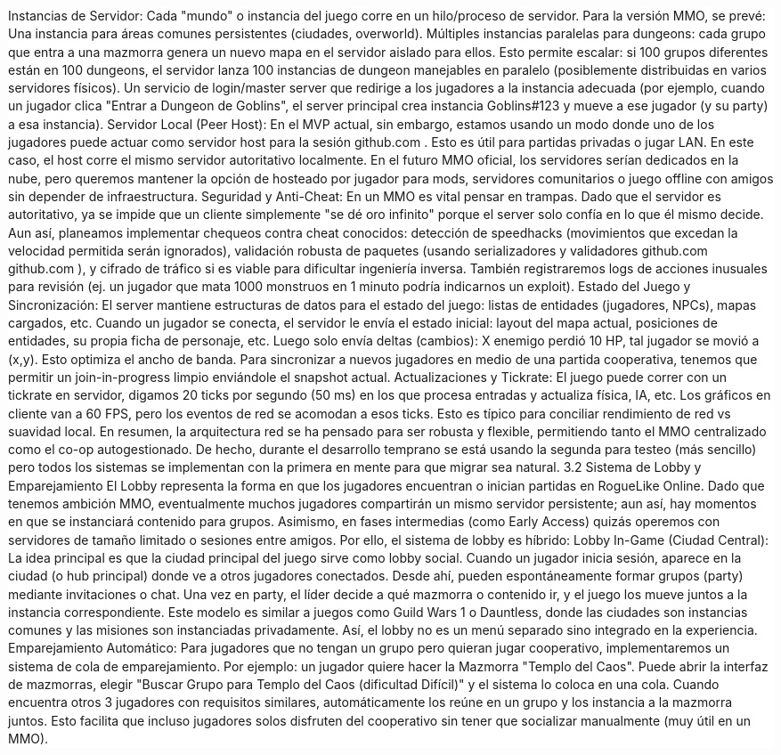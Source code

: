 Instancias de Servidor: Cada "mundo" o instancia del juego corre en un hilo/proceso de servidor. Para la versión MMO, se prevé:
Una instancia para áreas comunes persistentes (ciudades, overworld).
Múltiples instancias paralelas para dungeons: cada grupo que entra a una mazmorra genera un nuevo mapa en el servidor aislado para ellos. Esto permite escalar: si 100 grupos diferentes están en 100 dungeons, el servidor lanza 100 instancias de dungeon manejables en paralelo (posiblemente distribuidas en varios servidores físicos).
Un servicio de login/master server que redirige a los jugadores a la instancia adecuada (por ejemplo, cuando un jugador clica "Entrar a Dungeon de Goblins", el server principal crea instancia Goblins#123 y mueve a ese jugador (y su party) a esa instancia).
Servidor Local (Peer Host): En el MVP actual, sin embargo, estamos usando un modo donde uno de los jugadores puede actuar como servidor host para la sesión
github.com
. Esto es útil para partidas privadas o jugar LAN. En este caso, el host corre el mismo servidor autoritativo localmente. En el futuro MMO oficial, los servidores serían dedicados en la nube, pero queremos mantener la opción de hosteado por jugador para mods, servidores comunitarios o juego offline con amigos sin depender de infraestructura.
Seguridad y Anti-Cheat: En un MMO es vital pensar en trampas. Dado que el servidor es autoritativo, ya se impide que un cliente simplemente "se dé oro infinito" porque el server solo confía en lo que él mismo decide. Aun así, planeamos implementar chequeos contra cheat conocidos: detección de speedhacks (movimientos que excedan la velocidad permitida serán ignorados), validación robusta de paquetes (usando serializadores y validadores
github.com
github.com
), y cifrado de tráfico si es viable para dificultar ingeniería inversa. También registraremos logs de acciones inusuales para revisión (ej. un jugador que mata 1000 monstruos en 1 minuto podría indicarnos un exploit).
Estado del Juego y Sincronización: El server mantiene estructuras de datos para el estado del juego: listas de entidades (jugadores, NPCs), mapas cargados, etc. Cuando un jugador se conecta, el servidor le envía el estado inicial: layout del mapa actual, posiciones de entidades, su propia ficha de personaje, etc. Luego solo envía deltas (cambios): X enemigo perdió 10 HP, tal jugador se movió a (x,y). Esto optimiza el ancho de banda. Para sincronizar a nuevos jugadores en medio de una partida cooperativa, tenemos que permitir un join-in-progress limpio enviándole el snapshot actual.
Actualizaciones y Tickrate: El juego puede correr con un tickrate en servidor, digamos 20 ticks por segundo (50 ms) en los que procesa entradas y actualiza física, IA, etc. Los gráficos en cliente van a 60 FPS, pero los eventos de red se acomodan a esos ticks. Esto es típico para conciliar rendimiento de red vs suavidad local.
En resumen, la arquitectura red se ha pensado para ser robusta y flexible, permitiendo tanto el MMO centralizado como el co-op autogestionado. De hecho, durante el desarrollo temprano se está usando la segunda para testeo (más sencillo) pero todos los sistemas se implementan con la primera en mente para que migrar sea natural.
3.2 Sistema de Lobby y Emparejamiento
El Lobby representa la forma en que los jugadores encuentran o inician partidas en RogueLike Online. Dado que tenemos ambición MMO, eventualmente muchos jugadores compartirán un mismo servidor persistente; aun así, hay momentos en que se instanciará contenido para grupos. Asimismo, en fases intermedias (como Early Access) quizás operemos con servidores de tamaño limitado o sesiones entre amigos. Por ello, el sistema de lobby es híbrido:
Lobby In-Game (Ciudad Central): La idea principal es que la ciudad principal del juego sirve como lobby social. Cuando un jugador inicia sesión, aparece en la ciudad (o hub principal) donde ve a otros jugadores conectados. Desde ahí, pueden espontáneamente formar grupos (party) mediante invitaciones o chat. Una vez en party, el líder decide a qué mazmorra o contenido ir, y el juego los mueve juntos a la instancia correspondiente. Este modelo es similar a juegos como Guild Wars 1 o Dauntless, donde las ciudades son instancias comunes y las misiones son instanciadas privadamente. Así, el lobby no es un menú separado sino integrado en la experiencia.
Emparejamiento Automático: Para jugadores que no tengan un grupo pero quieran jugar cooperativo, implementaremos un sistema de cola de emparejamiento. Por ejemplo: un jugador quiere hacer la Mazmorra "Templo del Caos". Puede abrir la interfaz de mazmorras, elegir "Buscar Grupo para Templo del Caos (dificultad Difícil)" y el sistema lo coloca en una cola. Cuando encuentra otros 3 jugadores con requisitos similares, automáticamente los reúne en un grupo y los instancia a la mazmorra juntos. Esto facilita que incluso jugadores solos disfruten del cooperativo sin tener que socializar manualmente (muy útil en un MMO).